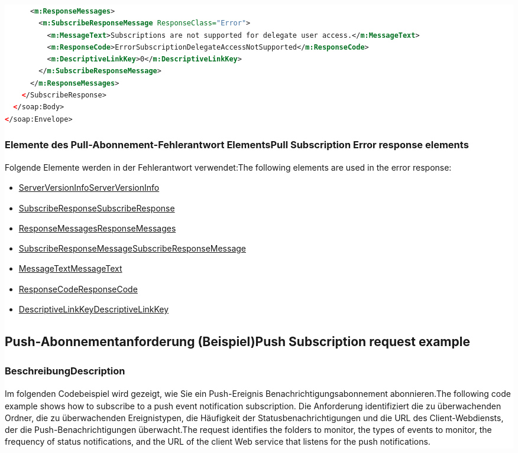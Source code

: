 ```XML
      <m:ResponseMessages>
        <m:SubscribeResponseMessage ResponseClass="Error">
          <m:MessageText>Subscriptions are not supported for delegate user access.</m:MessageText>
          <m:ResponseCode>ErrorSubscriptionDelegateAccessNotSupported</m:ResponseCode>
          <m:DescriptiveLinkKey>0</m:DescriptiveLinkKey>
        </m:SubscribeResponseMessage>
      </m:ResponseMessages>
    </SubscribeResponse>
  </soap:Body>
</soap:Envelope>
```

### <a name="pull-subscription-error-response-elements"></a><span data-ttu-id="c3fc0-145">Elemente des Pull-Abonnement-Fehlerantwort Elements</span><span class="sxs-lookup"><span data-stu-id="c3fc0-145">Pull Subscription Error response elements</span></span>

<span data-ttu-id="c3fc0-146">Folgende Elemente werden in der Fehlerantwort verwendet:</span><span class="sxs-lookup"><span data-stu-id="c3fc0-146">The following elements are used in the error response:</span></span>
  
- [<span data-ttu-id="c3fc0-147">ServerVersionInfo</span><span class="sxs-lookup"><span data-stu-id="c3fc0-147">ServerVersionInfo</span></span>](serverversioninfo.md)
    
- [<span data-ttu-id="c3fc0-148">SubscribeResponse</span><span class="sxs-lookup"><span data-stu-id="c3fc0-148">SubscribeResponse</span></span>](subscriberesponse.md)
    
- [<span data-ttu-id="c3fc0-149">ResponseMessages</span><span class="sxs-lookup"><span data-stu-id="c3fc0-149">ResponseMessages</span></span>](responsemessages.md)
    
- [<span data-ttu-id="c3fc0-150">SubscribeResponseMessage</span><span class="sxs-lookup"><span data-stu-id="c3fc0-150">SubscribeResponseMessage</span></span>](subscriberesponsemessage.md)
    
- [<span data-ttu-id="c3fc0-151">MessageText</span><span class="sxs-lookup"><span data-stu-id="c3fc0-151">MessageText</span></span>](messagetext.md)
    
- [<span data-ttu-id="c3fc0-152">ResponseCode</span><span class="sxs-lookup"><span data-stu-id="c3fc0-152">ResponseCode</span></span>](responsecode.md)
    
- [<span data-ttu-id="c3fc0-153">DescriptiveLinkKey</span><span class="sxs-lookup"><span data-stu-id="c3fc0-153">DescriptiveLinkKey</span></span>](descriptivelinkkey.md)
    
## <a name="push-subscription-request-example"></a><span data-ttu-id="c3fc0-154">Push-Abonnementanforderung (Beispiel)</span><span class="sxs-lookup"><span data-stu-id="c3fc0-154">Push Subscription request example</span></span>

### <a name="description"></a><span data-ttu-id="c3fc0-155">Beschreibung</span><span class="sxs-lookup"><span data-stu-id="c3fc0-155">Description</span></span>

<span data-ttu-id="c3fc0-156">Im folgenden Codebeispiel wird gezeigt, wie Sie ein Push-Ereignis Benachrichtigungsabonnement abonnieren.</span><span class="sxs-lookup"><span data-stu-id="c3fc0-156">The following code example shows how to subscribe to a push event notification subscription.</span></span> <span data-ttu-id="c3fc0-157">Die Anforderung identifiziert die zu überwachenden Ordner, die zu überwachenden Ereignistypen, die Häufigkeit der Statusbenachrichtigungen und die URL des Client-Webdiensts, der die Push-Benachrichtigungen überwacht.</span><span class="sxs-lookup"><span data-stu-id="c3fc0-157">The request identifies the folders to monitor, the types of events to monitor, the frequency of status notifications, and the URL of the client Web service that listens for the push notifications.</span></span>
  